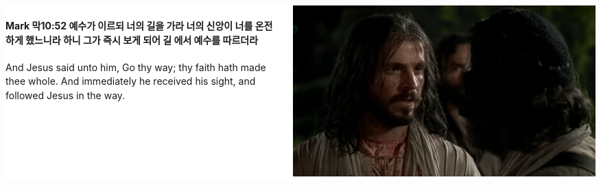 
<div class="columns">
  <div class="scriptures">
    <br>
    <div class="scripture">
      <b>Mark 막10:52 예수가 이르되 너의 길을 가라 너의 신앙이 너를 온전하게 했느니라 하니 그가 즉시 보게 되어 길 에서 예수를 따르더라 
      </b>
    </div>
    <br>
    <div class="scripture">And Jesus said unto him, Go thy way; thy faith hath made thee whole. And immediately he received his sight, and followed Jesus in the way.
    </div>
    <br>
    <div class="scripture">
      <b>
      </b>
    </div>
    <br>
    <div class="scripture">
    </div>         
  </div>
  <div class="image-container">
    <img src='../../pictures/picture_163.jpg'>
  </div>
</div>

